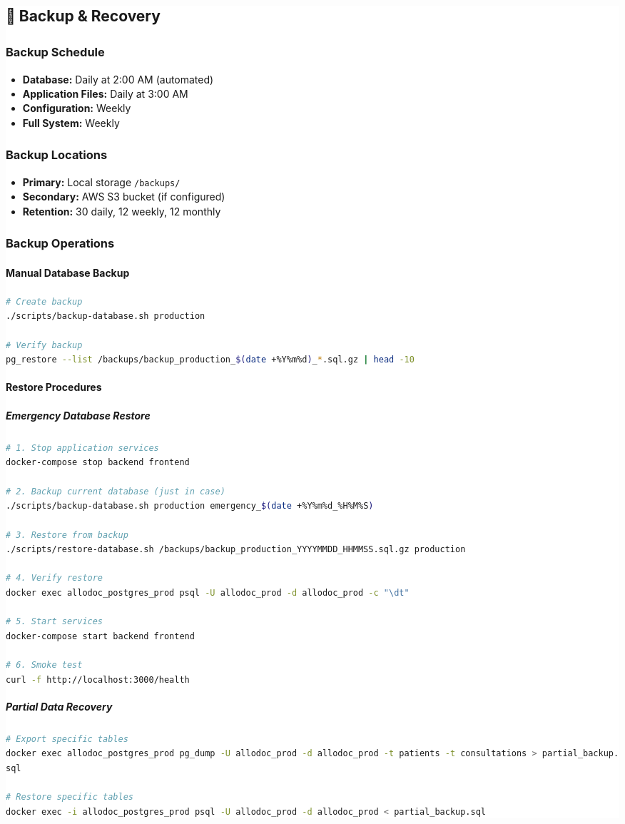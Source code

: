 
## 💾 Backup & Recovery

### Backup Schedule
- **Database:** Daily at 2:00 AM (automated)
- **Application Files:** Daily at 3:00 AM
- **Configuration:** Weekly
- **Full System:** Weekly

### Backup Locations
- **Primary:** Local storage `/backups/`
- **Secondary:** AWS S3 bucket (if configured)
- **Retention:** 30 daily, 12 weekly, 12 monthly

### Backup Operations

#### Manual Database Backup
```bash
# Create backup
./scripts/backup-database.sh production

# Verify backup
pg_restore --list /backups/backup_production_$(date +%Y%m%d)_*.sql.gz | head -10
```

#### Restore Procedures

##### Emergency Database Restore
```bash
# 1. Stop application services
docker-compose stop backend frontend

# 2. Backup current database (just in case)
./scripts/backup-database.sh production emergency_$(date +%Y%m%d_%H%M%S)

# 3. Restore from backup
./scripts/restore-database.sh /backups/backup_production_YYYYMMDD_HHMMSS.sql.gz production

# 4. Verify restore
docker exec allodoc_postgres_prod psql -U allodoc_prod -d allodoc_prod -c "\dt"

# 5. Start services
docker-compose start backend frontend

# 6. Smoke test
curl -f http://localhost:3000/health
```

##### Partial Data Recovery
```bash
# Export specific tables
docker exec allodoc_postgres_prod pg_dump -U allodoc_prod -d allodoc_prod -t patients -t consultations > partial_backup.sql

# Restore specific tables
docker exec -i allodoc_postgres_prod psql -U allodoc_prod -d allodoc_prod < partial_backup.sql
```

